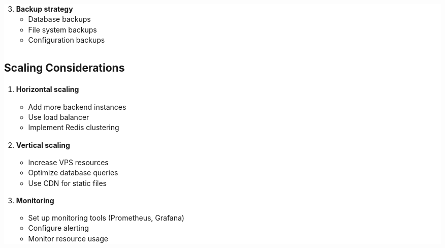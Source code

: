 3. **Backup strategy**
   - Database backups
   - File system backups
   - Configuration backups

## Scaling Considerations

1. **Horizontal scaling**
   - Add more backend instances
   - Use load balancer
   - Implement Redis clustering

2. **Vertical scaling**
   - Increase VPS resources
   - Optimize database queries
   - Use CDN for static files

3. **Monitoring**
   - Set up monitoring tools (Prometheus, Grafana)
   - Configure alerting
   - Monitor resource usage 